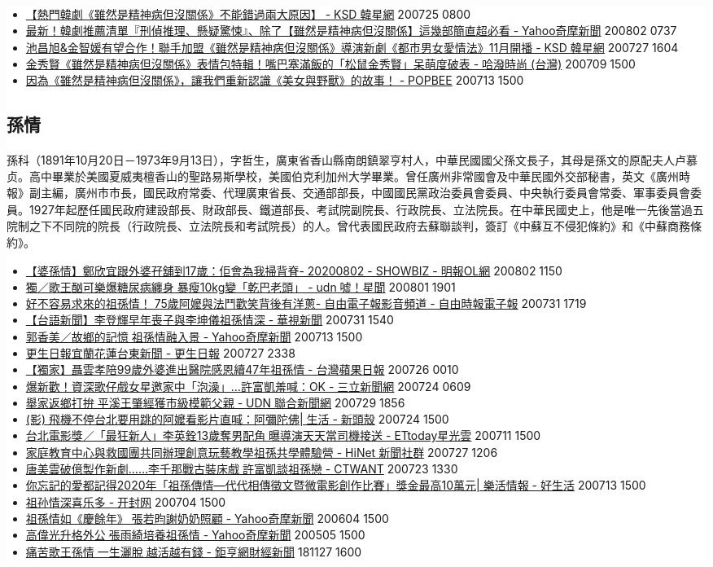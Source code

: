 - [【熱門韓劇《雖然是精神病但沒關係》不能錯過兩大原因】 - KSD 韓星網](https://www.koreastardaily.com/tc/news/128635 "【熱門韓劇《雖然是精神病但沒關係》不能錯過兩大原因】 - KSD 韓星網") 200725 0800
- [最新！韓劇推薦清單『刑偵推理、懸疑驚悚』、除了【雖然是精神病但沒關係】這幾部簡直超必看 - Yahoo奇摩新聞](https://tw.news.yahoo.com/%E6%9C%80%E6%96%B0%E9%9F%93%E5%8A%87%E6%8E%A8%E8%96%A6%E6%B8%85%E5%96%AE%E5%88%91%E5%81%B5%E6%8E%A8%E7%90%86%E6%87%B8%E7%96%91%E9%A9%9A%E6%82%9A%E9%99%A4%E4%BA%86%E9%9B%96%E7%84%B6%E6%98%AF%E7%B2%BE%E7%A5%9E%E7%97%85%E4%BD%86%E6%B2%92%E9%97%9C%E4%BF%82%E9%80%99%E5%B9%BE%E9%83%A8%E7%B0%A1%E7%9B%B4%E8%B6%85%E5%BF%85%E7%9C%8B-233733132.html "最新！韓劇推薦清單『刑偵推理、懸疑驚悚』、除了【雖然是精神病但沒關係】這幾部簡直超必看 - Yahoo奇摩新聞") 200802 0737
- [池昌旭&金智媛有望合作！聯手加盟《雖然是精神病但沒關係》導演新劇《都市男女愛情法》11月開播 - KSD 韓星網](https://www.koreastardaily.com/tc/news/128704 "池昌旭&金智媛有望合作！聯手加盟《雖然是精神病但沒關係》導演新劇《都市男女愛情法》11月開播 - KSD 韓星網") 200727 1604
- [金秀賢《雖然是精神病但沒關係》表情包特輯！嘴巴塞滿飯的「松鼠金秀賢」呆萌度破表 - 哈潑時尚 (台灣)](https://www.harpersbazaar.com/tw/celebrity/celebritynews/g33245352/kim-soo-hyun-fansbook/ "金秀賢《雖然是精神病但沒關係》表情包特輯！嘴巴塞滿飯的「松鼠金秀賢」呆萌度破表 - 哈潑時尚 (台灣)") 200709 1500
- [因為《雖然是精神病但沒關係》，讓我們重新認識《美女與野獸》的故事！ - POPBEE](https://popbee.com/features/its-okay-to-not-be-okay-kim-soo-hyun-seo-yea-ji-netflix-tvn-drama-recognise-beauty-and-the-beast-disney-movie/ "因為《雖然是精神病但沒關係》，讓我們重新認識《美女與野獸》的故事！ - POPBEE") 200713 1500

## 孫情

孫科（1891年10月20日－1973年9月13日），字哲生，廣東省香山縣南朗鎮翠亨村人，中華民國國父孫文長子，其母是孫文的原配夫人卢慕贞。高中畢業於美國夏威夷檀香山的聖路易斯學校，美國伯克利加州大学畢業。曾任廣州非常國會及中華民國外交部秘書，英文《廣州時報》副主編，廣州市市長，國民政府常委、代理廣東省長、交通部部長，中國國民黨政治委員會委員、中央執行委員會常委、軍事委員會委員。1927年起歷任國民政府建設部長、財政部長、鐵道部長、考試院副院長、行政院長、立法院長。在中華民國史上，他是唯一先後當過五院制之下不同院的院長（行政院長、立法院長和考試院長）的人。曾代表國民政府去蘇聯談判，簽訂《中蘇互不侵犯條約》和《中蘇商務條約》。
- [【婆孫情】鄭欣宜跟外婆孖舖到17歲：佢會為我掃背脊- 20200802 - SHOWBIZ - 明報OL網](https://ol.mingpao.com/ldy/showbiz/latest/20200802/1596339423511/%E3%80%90%E5%A9%86%E5%AD%AB%E6%83%85%E3%80%91%E9%84%AD%E6%AC%A3%E5%AE%9C%E8%B7%9F%E5%A4%96%E5%A9%86%E5%AD%96%E8%88%96%E5%88%B017%E6%AD%B2-%E4%BD%A2%E6%9C%83%E7%82%BA%E6%88%91%E6%8E%83%E8%83%8C%E8%84%8A "【婆孫情】鄭欣宜跟外婆孖舖到17歲：佢會為我掃背脊- 20200802 - SHOWBIZ - 明報OL網") 200802 1150
- [獨／歌王酗可樂爆糖尿病纏身 暴瘦10kg變「乾巴老頭」 - udn 噓！星聞](https://stars.udn.com/star/story/10092/4748177 "獨／歌王酗可樂爆糖尿病纏身 暴瘦10kg變「乾巴老頭」 - udn 噓！星聞") 200801 1901
- [好不容易求來的祖孫情！ 75歲阿嬤與法鬥歡笑背後有洋蔥- 自由電子報影音頻道 - 自由時報電子報](https://video.ltn.com.tw/article/pxZgg012Ac4/PLCvAZ9B-QRHMlV-Ek_VO3Sz1xCz8NGiid "好不容易求來的祖孫情！ 75歲阿嬤與法鬥歡笑背後有洋蔥- 自由電子報影音頻道 - 自由時報電子報") 200731 1719
- [【台語新聞】李登輝早年喪子與李坤儀祖孫情深 - 華視新聞](https://news.cts.com.tw/cts/general/202007/202007312008923.html "【台語新聞】李登輝早年喪子與李坤儀祖孫情深 - 華視新聞") 200731 1540
- [郭香美／故鄉的記憶 祖孫情融入景 - Yahoo奇摩新聞](https://tw.news.yahoo.com/%E9%83%AD%E9%A6%99%E7%BE%8E-%E6%95%85%E9%84%89%E7%9A%84%E8%A8%98%E6%86%B6-%E7%A5%96%E5%AD%AB%E6%83%85%E8%9E%8D%E5%85%A5%E6%99%AF-060210024.html "郭香美／故鄉的記憶 祖孫情融入景 - Yahoo奇摩新聞") 200713 1500
- [更生日報宜蘭花蓮台東新聞 - 更生日報](http://www.ksnews.com.tw/index.php/news/contents_page/0001397653 "更生日報宜蘭花蓮台東新聞 - 更生日報") 200727 2338
- [【獨家】聶雲孝陪99歲外婆進出醫院感恩續47年祖孫情 - 台灣蘋果日報](https://tw.appledaily.com/entertainment/20200726/SVKKF4YFAZCIYDTE6BNKIWNXIU/ "【獨家】聶雲孝陪99歲外婆進出醫院感恩續47年祖孫情 - 台灣蘋果日報") 200726 0010
- [爆新歡！資深歌仔戲女星邀家中「泡澡」…許富凱羞喊：OK - 三立新聞網](https://star.setn.com/news/784956 "爆新歡！資深歌仔戲女星邀家中「泡澡」…許富凱羞喊：OK - 三立新聞網") 200724 0609
- [舉家返鄉打拚 平溪王肇經獲市級模範父親 - UDN 聯合新聞網](https://udn.com/news/story/7323/4740155 "舉家返鄉打拚 平溪王肇經獲市級模範父親 - UDN 聯合新聞網") 200729 1856
- [(影) 飛機不停台北要用跳的阿嬤看影片直喊：阿彌陀佛| 生活 - 新頭殼](https://newtalk.tw/news/view/2020-07-24/440550 "(影) 飛機不停台北要用跳的阿嬤看影片直喊：阿彌陀佛| 生活 - 新頭殼") 200724 1500
- [台北電影獎／「最狂新人」李英銓13歲奪男配角 曝導演天天當司機接送 - ETtoday星光雲](https://star.ettoday.net/news/1758111 "台北電影獎／「最狂新人」李英銓13歲奪男配角 曝導演天天當司機接送 - ETtoday星光雲") 200711 1500
- [家庭教育中心與救國團共同辦理創意玩藝教學祖孫共學體驗營 - HiNet 新聞社群](https://times.hinet.net/topic/22988511 "家庭教育中心與救國團共同辦理創意玩藝教學祖孫共學體驗營 - HiNet 新聞社群") 200727 1206
- [唐美雲破億製作新劇……李千那戰古裝床戲 許富凱談祖孫戀 - CTWANT](https://www.ctwant.com/article/63513 "唐美雲破億製作新劇……李千那戰古裝床戲 許富凱談祖孫戀 - CTWANT") 200723 1330
- [你忘記的愛都記得2020年「祖孫傳情—代代相傳徵文暨微電影創作比賽」獎金最高10萬元| 樂活情報 - 好生活](https://howlife.cna.com.tw/life/20200713s001.aspx "你忘記的愛都記得2020年「祖孫傳情—代代相傳徵文暨微電影創作比賽」獎金最高10萬元| 樂活情報 - 好生活") 200713 1500
- [祖孙情深喜乐多 - 开封网](http://news.kf.cn/2020/0704/477908.shtml "祖孙情深喜乐多 - 开封网") 200704 1500
- [祖孫情如《慶餘年》 張若昀謝奶奶照顧 - Yahoo奇摩新聞](https://tw.news.yahoo.com/%E7%A5%96%E5%AD%AB%E6%83%85%E5%A6%82-%E6%85%B6%E9%A4%98%E5%B9%B4-%E5%BC%B5%E8%8B%A5%E6%98%80%E8%AC%9D%E5%A5%B6%E5%A5%B6%E7%85%A7%E9%A1%A7-201000465.html "祖孫情如《慶餘年》 張若昀謝奶奶照顧 - Yahoo奇摩新聞") 200604 1500
- [高偉光升格外公 張雨綺培養祖孫情 - Yahoo奇摩新聞](https://tw.news.yahoo.com/%E9%AB%98%E5%81%89%E5%85%89%E5%8D%87%E6%A0%BC%E5%A4%96%E5%85%AC-%E5%BC%B5%E9%9B%A8%E7%B6%BA%E5%9F%B9%E9%A4%8A%E7%A5%96%E5%AD%AB%E6%83%85-045657208.html "高偉光升格外公 張雨綺培養祖孫情 - Yahoo奇摩新聞") 200505 1500
- [痛苦歌王孫情 一生灑脫 越活越有錢 - 鉅亨網財經新聞](https://news.cnyes.com/news/id/4245760 "痛苦歌王孫情 一生灑脫 越活越有錢 - 鉅亨網財經新聞") 181127 1600